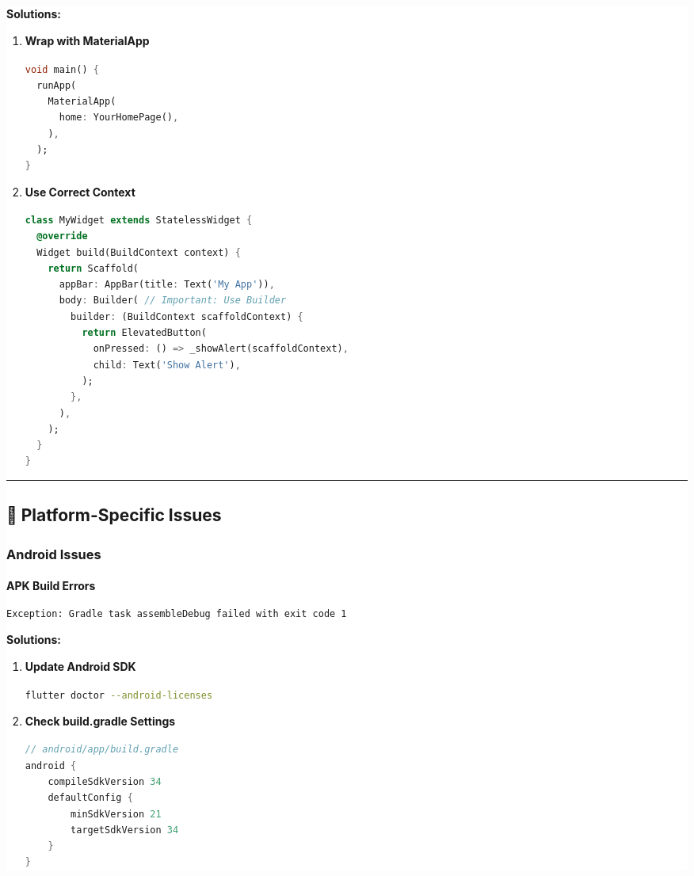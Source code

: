 **Solutions:**
1. **Wrap with MaterialApp**
   ```dart
   void main() {
     runApp(
       MaterialApp(
         home: YourHomePage(),
       ),
     );
   }
   ```

2. **Use Correct Context**
   ```dart
   class MyWidget extends StatelessWidget {
     @override
     Widget build(BuildContext context) {
       return Scaffold(
         appBar: AppBar(title: Text('My App')),
         body: Builder( // Important: Use Builder
           builder: (BuildContext scaffoldContext) {
             return ElevatedButton(
               onPressed: () => _showAlert(scaffoldContext),
               child: Text('Show Alert'),
             );
           },
         ),
       );
     }
   }
   ```

---

## 📱 Platform-Specific Issues

### Android Issues

**APK Build Errors**
```
Exception: Gradle task assembleDebug failed with exit code 1
```

**Solutions:**
1. **Update Android SDK**
   ```bash
   flutter doctor --android-licenses
   ```

2. **Check build.gradle Settings**
   ```gradle
   // android/app/build.gradle
   android {
       compileSdkVersion 34
       defaultConfig {
           minSdkVersion 21
           targetSdkVersion 34
       }
   }
   ```

